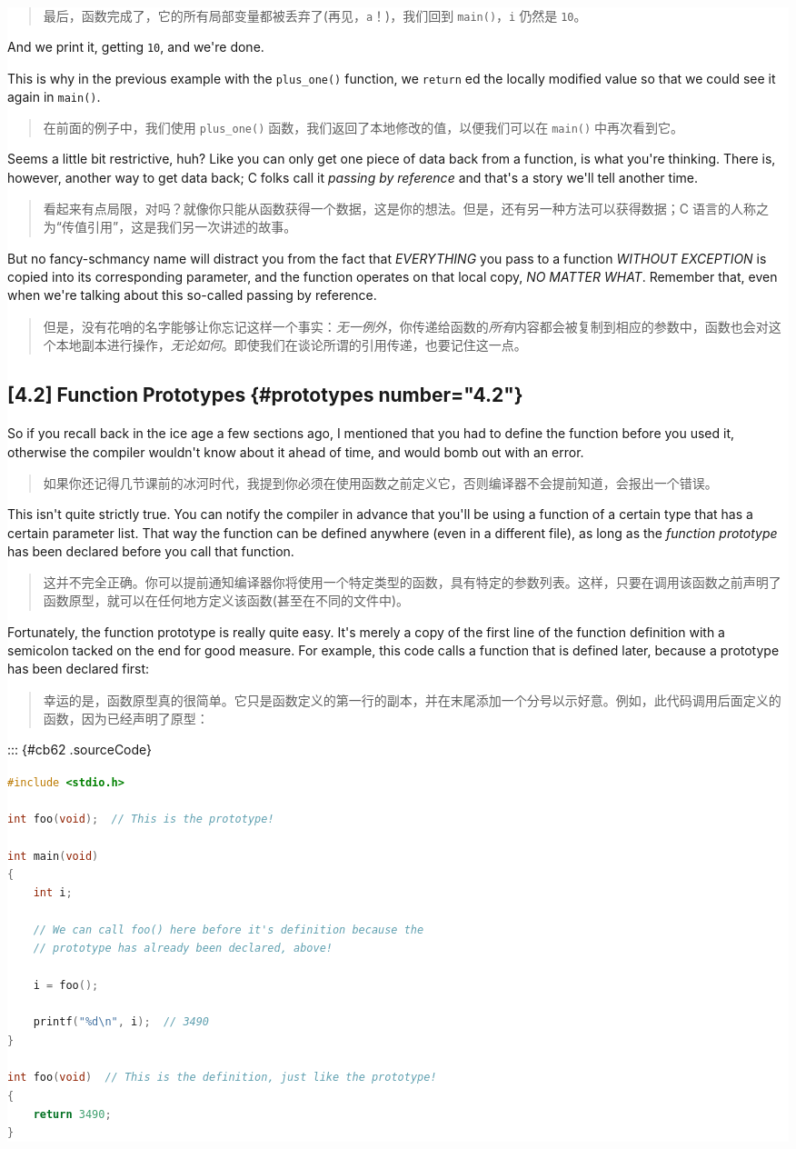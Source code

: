 > 最后，函数完成了，它的所有局部变量都被丢弃了(再见，`a`！)，我们回到 `main()`，`i` 仍然是 `10`。

And we print it, getting `10`, and we're done.

This is why in the previous example with the `plus_one()` function, we `return` ed the locally modified value so that we could see it again in `main()`.

> 在前面的例子中，我们使用 `plus_one()` 函数，我们返回了本地修改的值，以便我们可以在 `main()` 中再次看到它。

Seems a little bit restrictive, huh? Like you can only get one piece of data back from a function, is what you're thinking. There is, however, another way to get data back; C folks call it _passing by reference_ and that's a story we'll tell another time.

> 看起来有点局限，对吗？就像你只能从函数获得一个数据，这是你的想法。但是，还有另一种方法可以获得数据；C 语言的人称之为“传值引用”，这是我们另一次讲述的故事。

But no fancy-schmancy name will distract you from the fact that _EVERYTHING_ you pass to a function _WITHOUT EXCEPTION_ is copied into its corresponding parameter, and the function operates on that local copy, _NO MATTER WHAT_. Remember that, even when we're talking about this so-called passing by reference.

> 但是，没有花哨的名字能够让你忘记这样一个事实：_无一例外_，你传递给函数的*所有*内容都会被复制到相应的参数中，函数也会对这个本地副本进行操作，_无论如何_。即使我们在谈论所谓的引用传递，也要记住这一点。

## [4.2] Function Prototypes {#prototypes number="4.2"}

So if you recall back in the ice age a few sections ago, I mentioned that you had to define the function before you used it, otherwise the compiler wouldn't know about it ahead of time, and would bomb out with an error.

> 如果你还记得几节课前的冰河时代，我提到你必须在使用函数之前定义它，否则编译器不会提前知道，会报出一个错误。

This isn't quite strictly true. You can notify the compiler in advance that you'll be using a function of a certain type that has a certain parameter list. That way the function can be defined anywhere (even in a different file), as long as the _function prototype_ has been declared before you call that function.

> 这并不完全正确。你可以提前通知编译器你将使用一个特定类型的函数，具有特定的参数列表。这样，只要在调用该函数之前声明了函数原型，就可以在任何地方定义该函数(甚至在不同的文件中)。

Fortunately, the function prototype is really quite easy. It's merely a copy of the first line of the function definition with a semicolon tacked on the end for good measure. For example, this code calls a function that is defined later, because a prototype has been declared first:

> 幸运的是，函数原型真的很简单。它只是函数定义的第一行的副本，并在末尾添加一个分号以示好意。例如，此代码调用后面定义的函数，因为已经声明了原型：

::: {#cb62 .sourceCode}

```c
#include <stdio.h>

int foo(void);  // This is the prototype!

int main(void)
{
    int i;

    // We can call foo() here before it's definition because the
    // prototype has already been declared, above!

    i = foo();

    printf("%d\n", i);  // 3490
}

int foo(void)  // This is the definition, just like the prototype!
{
    return 3490;
}
```
